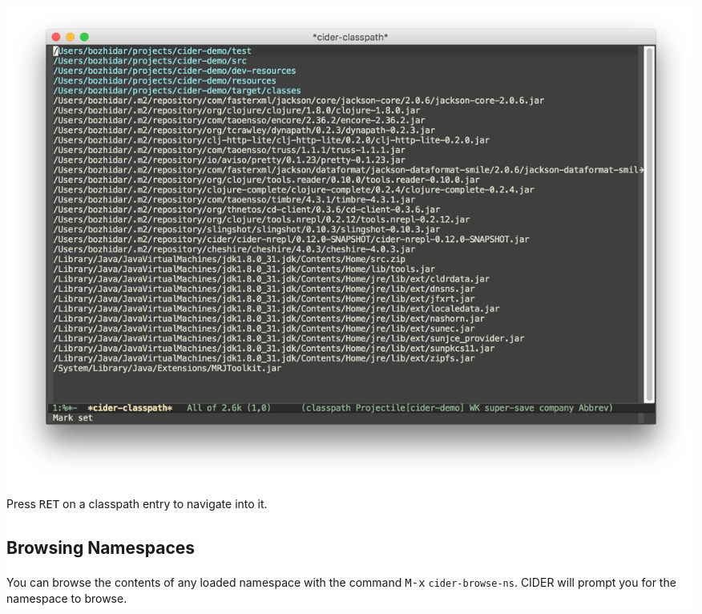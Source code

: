 ![Classpath Browser](images/classpath_browser.png)

Press <kbd>RET</kbd> on a classpath entry to navigate into it.

## Browsing Namespaces

You can browse the contents of any loaded namespace with the command
<kbd>M-x</kbd> `cider-browse-ns`. CIDER will prompt you for the namespace
to browse.
